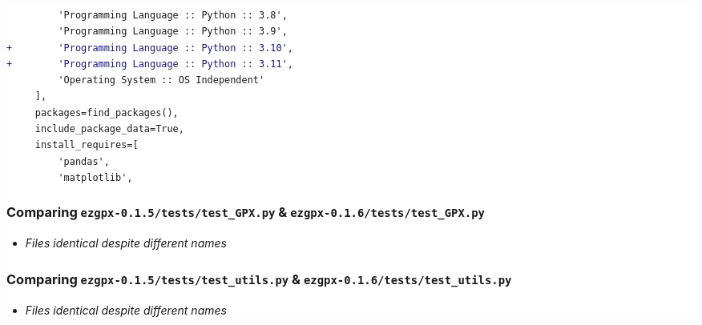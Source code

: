 ```diff
         'Programming Language :: Python :: 3.8',
         'Programming Language :: Python :: 3.9',
+        'Programming Language :: Python :: 3.10',
+        'Programming Language :: Python :: 3.11',
         'Operating System :: OS Independent'
     ],
     packages=find_packages(),
     include_package_data=True,
     install_requires=[
         'pandas',
         'matplotlib',
```

### Comparing `ezgpx-0.1.5/tests/test_GPX.py` & `ezgpx-0.1.6/tests/test_GPX.py`

 * *Files identical despite different names*

### Comparing `ezgpx-0.1.5/tests/test_utils.py` & `ezgpx-0.1.6/tests/test_utils.py`

 * *Files identical despite different names*

